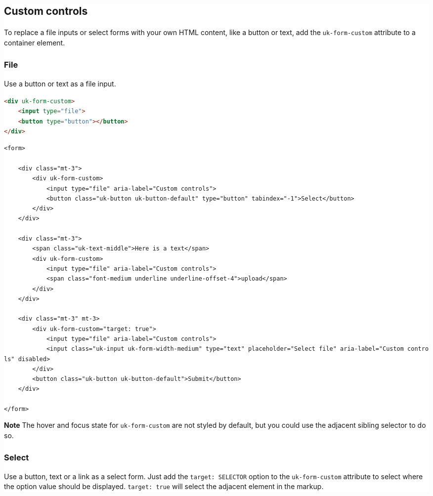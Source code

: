 ## Custom controls

To replace a file inputs or select forms with your own HTML content, like a button or text, add the `uk-form-custom` attribute to a container element.

### File

Use a button or text as a file input.

```html
<div uk-form-custom>
    <input type="file">
    <button type="button"></button>
</div>
```

```example
<form>

    <div class="mt-3">
        <div uk-form-custom>
            <input type="file" aria-label="Custom controls">
            <button class="uk-button uk-button-default" type="button" tabindex="-1">Select</button>
        </div>
    </div>

    <div class="mt-3">
        <span class="uk-text-middle">Here is a text</span>
        <div uk-form-custom>
            <input type="file" aria-label="Custom controls">
            <span class="font-medium underline underline-offset-4">upload</span>
        </div>
    </div>

    <div class="mt-3" mt-3>
        <div uk-form-custom="target: true">
            <input type="file" aria-label="Custom controls">
            <input class="uk-input uk-form-width-medium" type="text" placeholder="Select file" aria-label="Custom controls" disabled>
        </div>
        <button class="uk-button uk-button-default">Submit</button>
    </div>

</form>
```

**Note** The hover and focus state for `uk-form-custom` are not styled by default, but you could use the adjacent sibling selector to do so.

### Select

Use a button, text or a link as a select form. Just add the `target: SELECTOR` option to the `uk-form-custom` attribute to select where the option value should be displayed. `target: true` will select the adjacent element in the markup.
